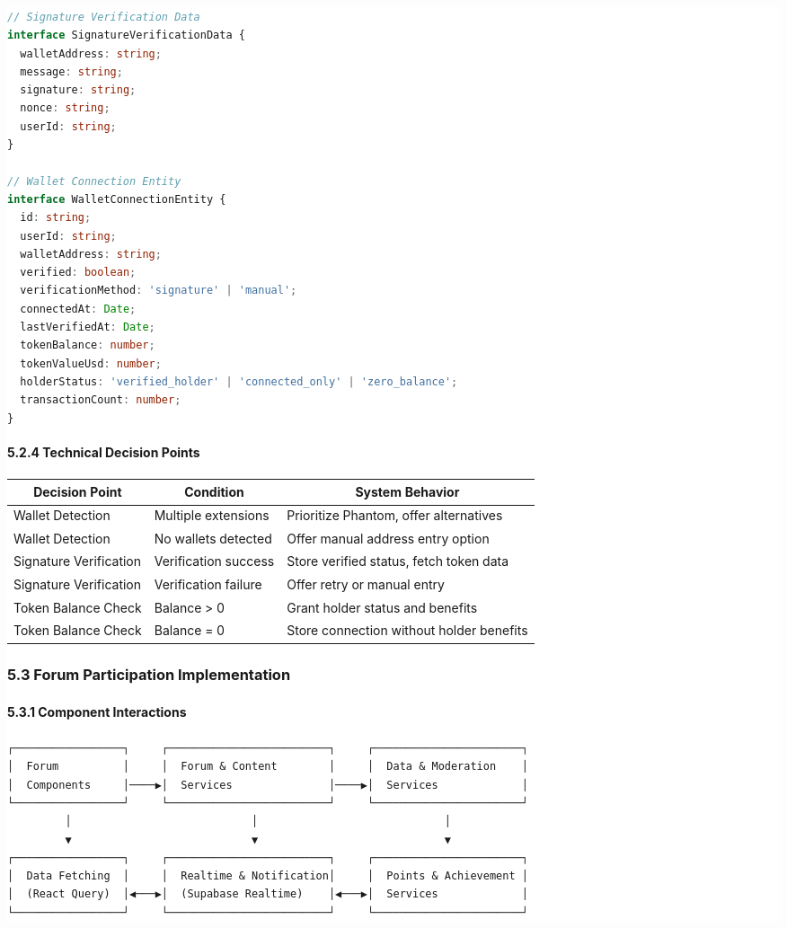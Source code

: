 ```typescript
// Signature Verification Data
interface SignatureVerificationData {
  walletAddress: string;
  message: string;
  signature: string;
  nonce: string;
  userId: string;
}

// Wallet Connection Entity
interface WalletConnectionEntity {
  id: string;
  userId: string;
  walletAddress: string;
  verified: boolean;
  verificationMethod: 'signature' | 'manual';
  connectedAt: Date;
  lastVerifiedAt: Date;
  tokenBalance: number;
  tokenValueUsd: number;
  holderStatus: 'verified_holder' | 'connected_only' | 'zero_balance';
  transactionCount: number;
}
```

#### 5.2.4 Technical Decision Points

| Decision Point | Condition | System Behavior |
|----------------|-----------|----------------|
| Wallet Detection | Multiple extensions | Prioritize Phantom, offer alternatives |
| Wallet Detection | No wallets detected | Offer manual address entry option |
| Signature Verification | Verification success | Store verified status, fetch token data |
| Signature Verification | Verification failure | Offer retry or manual entry |
| Token Balance Check | Balance > 0 | Grant holder status and benefits |
| Token Balance Check | Balance = 0 | Store connection without holder benefits |

### 5.3 Forum Participation Implementation

#### 5.3.1 Component Interactions

```
┌─────────────────┐     ┌─────────────────────────┐     ┌───────────────────────┐
│  Forum          │     │  Forum & Content        │     │  Data & Moderation    │
│  Components     │────▶│  Services               │────▶│  Services             │
└─────────────────┘     └─────────────────────────┘     └───────────────────────┘
         │                            │                             │
         ▼                            ▼                             ▼
┌─────────────────┐     ┌─────────────────────────┐     ┌───────────────────────┐
│  Data Fetching  │     │  Realtime & Notification│     │  Points & Achievement │
│  (React Query)  │◀───▶│  (Supabase Realtime)    │◀───▶│  Services             │
└─────────────────┘     └─────────────────────────┘     └───────────────────────┘
```
